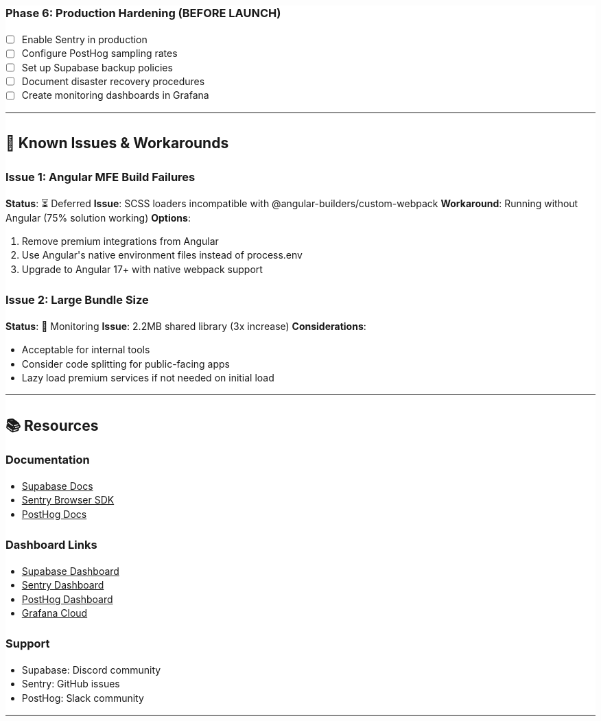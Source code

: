 ### Phase 6: Production Hardening (BEFORE LAUNCH)
- [ ] Enable Sentry in production
- [ ] Configure PostHog sampling rates
- [ ] Set up Supabase backup policies
- [ ] Document disaster recovery procedures
- [ ] Create monitoring dashboards in Grafana

---

## 🐛 Known Issues & Workarounds

### Issue 1: Angular MFE Build Failures
**Status**: ⏳ Deferred
**Issue**: SCSS loaders incompatible with @angular-builders/custom-webpack
**Workaround**: Running without Angular (75% solution working)
**Options**:
1. Remove premium integrations from Angular
2. Use Angular's native environment files instead of process.env
3. Upgrade to Angular 17+ with native webpack support

### Issue 2: Large Bundle Size
**Status**: 🔧 Monitoring
**Issue**: 2.2MB shared library (3x increase)
**Considerations**:
- Acceptable for internal tools
- Consider code splitting for public-facing apps
- Lazy load premium services if not needed on initial load

---

## 📚 Resources

### Documentation
- [Supabase Docs](https://supabase.com/docs)
- [Sentry Browser SDK](https://docs.sentry.io/platforms/javascript/)
- [PostHog Docs](https://posthog.com/docs)

### Dashboard Links
- [Supabase Dashboard](https://supabase.com/dashboard/project/iarnsmmqgscrlqmlvvtq)
- [Sentry Dashboard](https://sentry.io)
- [PostHog Dashboard](https://app.posthog.com)
- [Grafana Cloud](https://grafana.com)

### Support
- Supabase: Discord community
- Sentry: GitHub issues
- PostHog: Slack community

---
